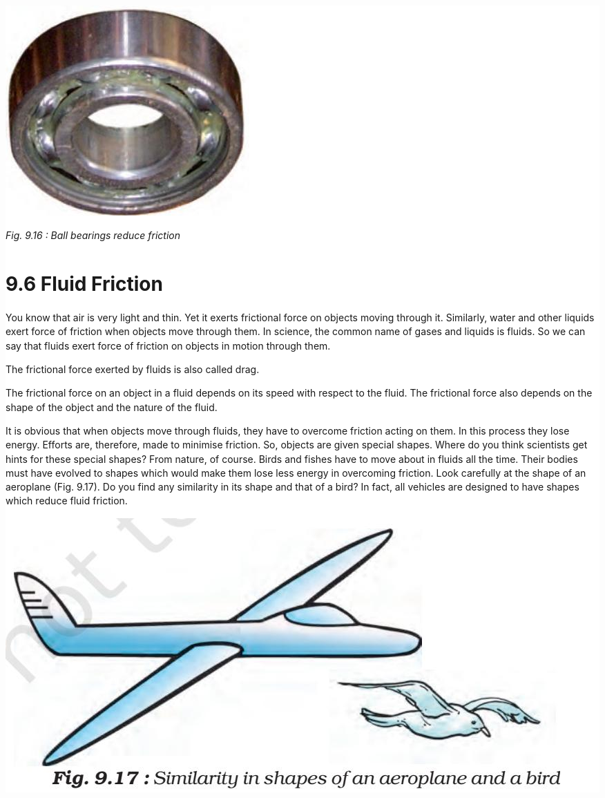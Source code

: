 ![](_page_7_Picture_1.jpeg)

*Fig. 9.16 : Ball bearings reduce friction*

# 9.6 Fluid Friction

You know that air is very light and thin. Yet it exerts frictional force on objects moving through it. Similarly, water and other liquids exert force of friction when objects move through them. In science, the common name of gases and liquids is fluids. So we can say that fluids exert force of friction on objects in motion through them.

The frictional force exerted by fluids is also called drag.

The frictional force on an object in a fluid depends on its speed with respect to the fluid. The frictional force also depends on the shape of the object and the nature of the fluid.

It is obvious that when objects move through fluids, they have to overcome friction acting on them. In this process they lose energy. Efforts are, therefore, made to minimise friction. So, objects are given special shapes. Where do you think scientists get hints for these special shapes? From nature, of course. Birds and fishes have to move about in fluids all the time. Their bodies must have evolved to shapes which would make them lose less energy in overcoming friction. Look carefully at the shape of an aeroplane (Fig. 9.17). Do you find any similarity in its shape and that of a bird? In fact, all vehicles are designed to have shapes which reduce fluid friction.

![](_page_7_Picture_9.jpeg)

